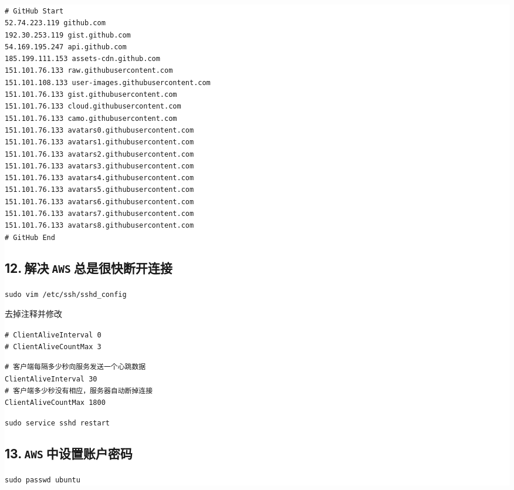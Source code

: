 ```
# GitHub Start
52.74.223.119 github.com
192.30.253.119 gist.github.com
54.169.195.247 api.github.com
185.199.111.153 assets-cdn.github.com
151.101.76.133 raw.githubusercontent.com
151.101.108.133 user-images.githubusercontent.com
151.101.76.133 gist.githubusercontent.com
151.101.76.133 cloud.githubusercontent.com
151.101.76.133 camo.githubusercontent.com
151.101.76.133 avatars0.githubusercontent.com
151.101.76.133 avatars1.githubusercontent.com
151.101.76.133 avatars2.githubusercontent.com
151.101.76.133 avatars3.githubusercontent.com
151.101.76.133 avatars4.githubusercontent.com
151.101.76.133 avatars5.githubusercontent.com
151.101.76.133 avatars6.githubusercontent.com
151.101.76.133 avatars7.githubusercontent.com
151.101.76.133 avatars8.githubusercontent.com
# GitHub End
```

## 12. 解决 `AWS` 总是很快断开连接
```
sudo vim /etc/ssh/sshd_config
```
去掉注释并修改
```
# ClientAliveInterval 0
# ClientAliveCountMax 3
```
```
# 客户端每隔多少秒向服务发送一个心跳数据
ClientAliveInterval 30
# 客户端多少秒没有相应，服务器自动断掉连接
ClientAliveCountMax 1800
```
```
sudo service sshd restart
```

## 13. `AWS` 中设置账户密码
```
sudo passwd ubuntu
```
